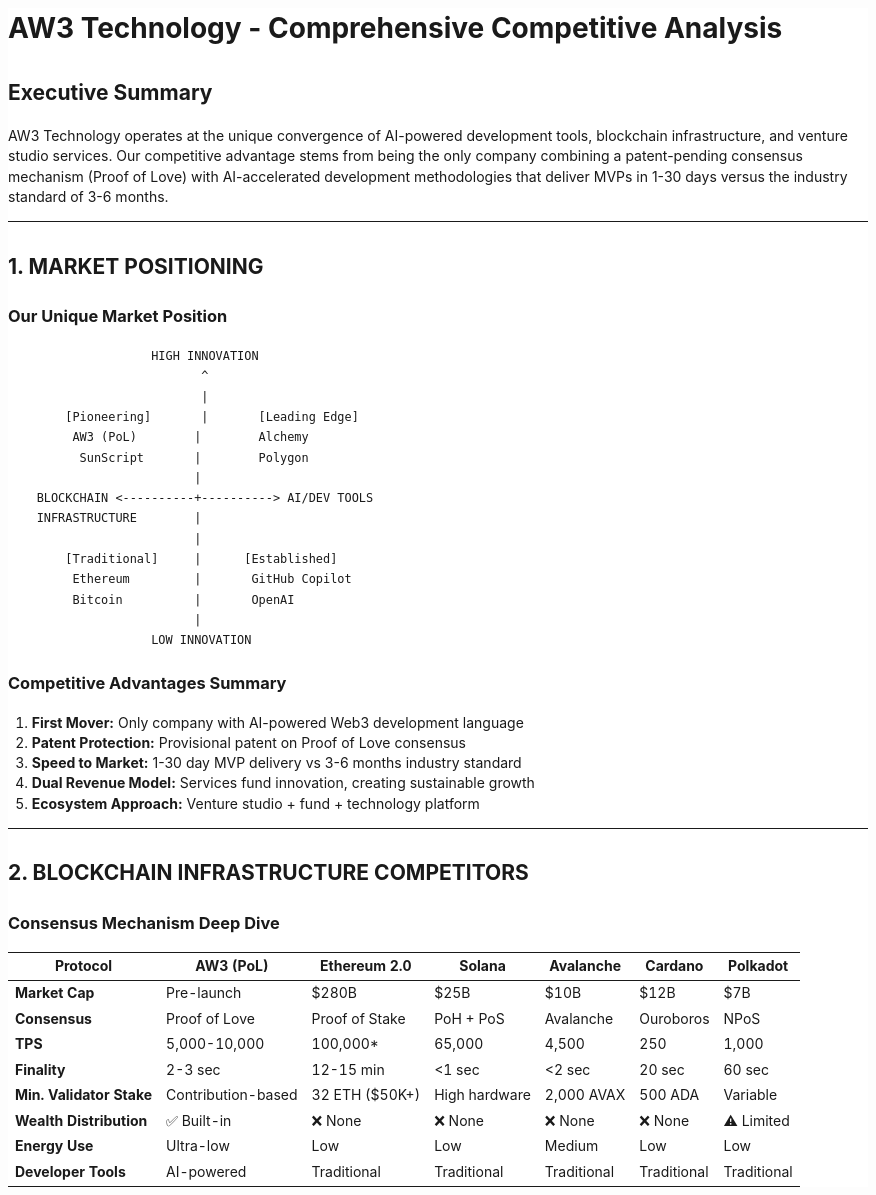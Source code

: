 # AW3 Technology - Comprehensive Competitive Analysis

## Executive Summary
AW3 Technology operates at the unique convergence of AI-powered development tools, blockchain infrastructure, and venture studio services. Our competitive advantage stems from being the only company combining a patent-pending consensus mechanism (Proof of Love) with AI-accelerated development methodologies that deliver MVPs in 1-30 days versus the industry standard of 3-6 months.

---

## 1. MARKET POSITIONING

### Our Unique Market Position
```
                    HIGH INNOVATION
                           ^
                           |
        [Pioneering]       |       [Leading Edge]
         AW3 (PoL)        |        Alchemy
          SunScript       |        Polygon
                          |
    BLOCKCHAIN <----------+----------> AI/DEV TOOLS
    INFRASTRUCTURE        |
                          |
        [Traditional]     |      [Established]
         Ethereum         |       GitHub Copilot
         Bitcoin          |       OpenAI
                          |
                    LOW INNOVATION
```

### Competitive Advantages Summary
1. **First Mover:** Only company with AI-powered Web3 development language
2. **Patent Protection:** Provisional patent on Proof of Love consensus
3. **Speed to Market:** 1-30 day MVP delivery vs 3-6 months industry standard
4. **Dual Revenue Model:** Services fund innovation, creating sustainable growth
5. **Ecosystem Approach:** Venture studio + fund + technology platform

---

## 2. BLOCKCHAIN INFRASTRUCTURE COMPETITORS

### Consensus Mechanism Deep Dive

| Protocol | AW3 (PoL) | Ethereum 2.0 | Solana | Avalanche | Cardano | Polkadot |
|----------|-----------|--------------|---------|-----------|----------|-----------|
| **Market Cap** | Pre-launch | $280B | $25B | $10B | $12B | $7B |
| **Consensus** | Proof of Love | Proof of Stake | PoH + PoS | Avalanche | Ouroboros | NPoS |
| **TPS** | 5,000-10,000 | 100,000* | 65,000 | 4,500 | 250 | 1,000 |
| **Finality** | 2-3 sec | 12-15 min | <1 sec | <2 sec | 20 sec | 60 sec |
| **Min. Validator Stake** | Contribution-based | 32 ETH ($50K+) | High hardware | 2,000 AVAX | 500 ADA | Variable |
| **Wealth Distribution** | ✅ Built-in | ❌ None | ❌ None | ❌ None | ❌ None | ⚠️ Limited |
| **Energy Use** | Ultra-low | Low | Low | Medium | Low | Low |
| **Developer Tools** | AI-powered | Traditional | Traditional | Traditional | Traditional | Traditional |